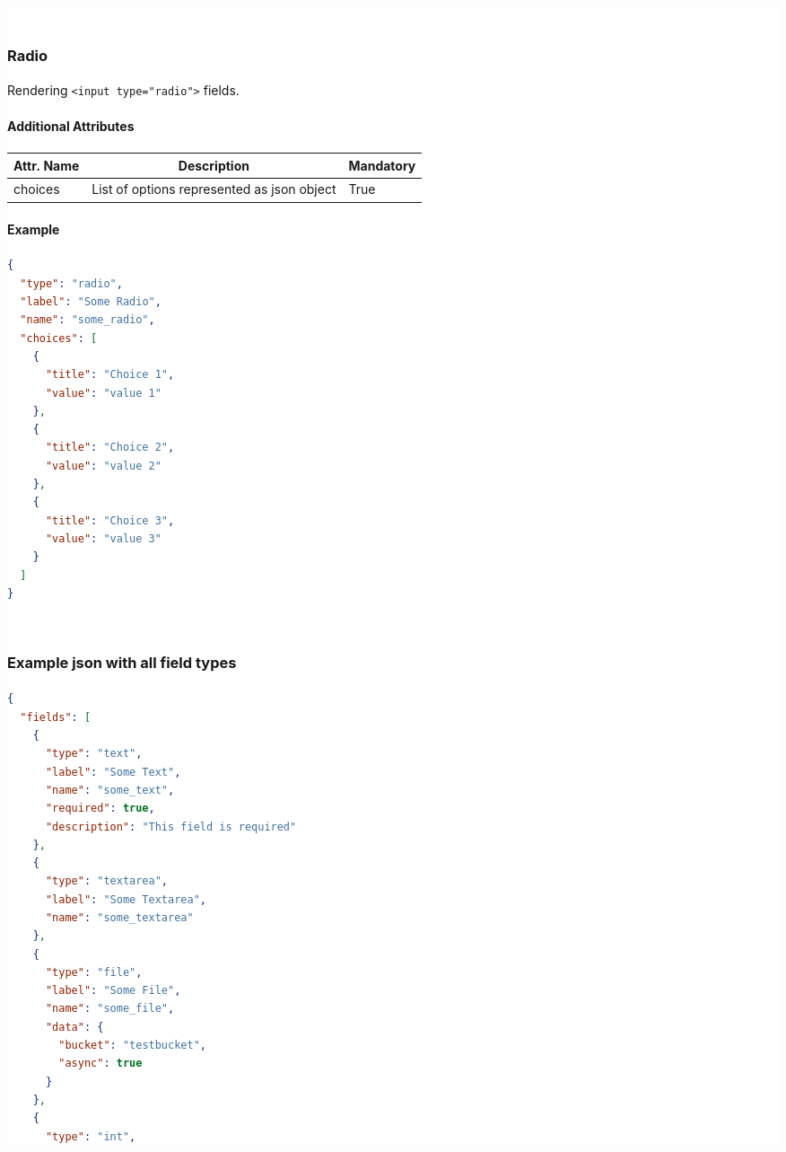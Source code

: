 <br>

### Radio

Rendering `<input type="radio">` fields.

#### Additional Attributes

| Attr. Name | Description | Mandatory |
|------------|-------------|-----------|
|choices| List of options represented as json object| True

#### Example

```json
{
  "type": "radio",
  "label": "Some Radio",
  "name": "some_radio",
  "choices": [
    {
      "title": "Choice 1",
      "value": "value 1"
    },
    {
      "title": "Choice 2",
      "value": "value 2"
    },
    {
      "title": "Choice 3",
      "value": "value 3"
    }
  ]
}
```
<br>

### Example json with all field types

```json
{
  "fields": [
    {
      "type": "text",
      "label": "Some Text",
      "name": "some_text",
      "required": true,
      "description": "This field is required"
    },
    {
      "type": "textarea",
      "label": "Some Textarea",
      "name": "some_textarea"
    },
    {
      "type": "file",
      "label": "Some File",
      "name": "some_file",
      "data": {
        "bucket": "testbucket",
        "async": true
      }
    },
    {
      "type": "int",
```